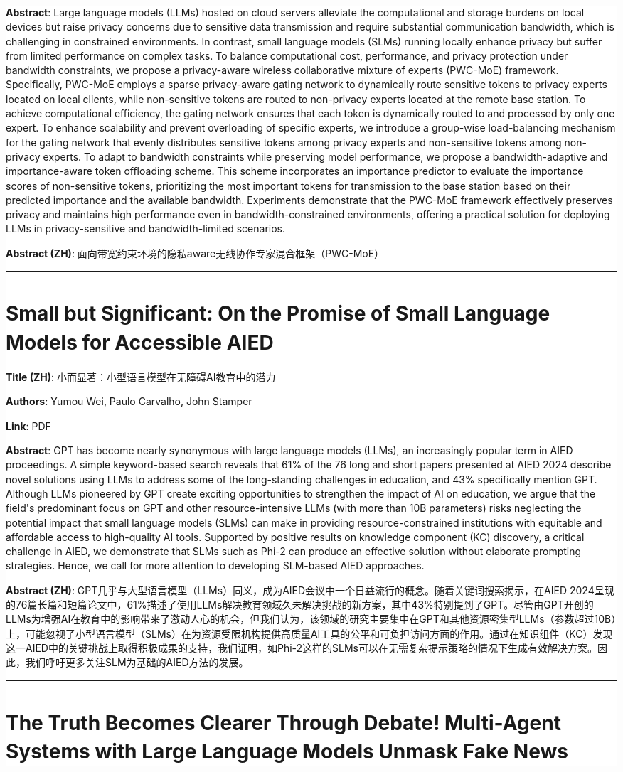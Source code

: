 **Abstract**: Large language models (LLMs) hosted on cloud servers alleviate the computational and storage burdens on local devices but raise privacy concerns due to sensitive data transmission and require substantial communication bandwidth, which is challenging in constrained environments. In contrast, small language models (SLMs) running locally enhance privacy but suffer from limited performance on complex tasks. To balance computational cost, performance, and privacy protection under bandwidth constraints, we propose a privacy-aware wireless collaborative mixture of experts (PWC-MoE) framework. Specifically, PWC-MoE employs a sparse privacy-aware gating network to dynamically route sensitive tokens to privacy experts located on local clients, while non-sensitive tokens are routed to non-privacy experts located at the remote base station. To achieve computational efficiency, the gating network ensures that each token is dynamically routed to and processed by only one expert. To enhance scalability and prevent overloading of specific experts, we introduce a group-wise load-balancing mechanism for the gating network that evenly distributes sensitive tokens among privacy experts and non-sensitive tokens among non-privacy experts. To adapt to bandwidth constraints while preserving model performance, we propose a bandwidth-adaptive and importance-aware token offloading scheme. This scheme incorporates an importance predictor to evaluate the importance scores of non-sensitive tokens, prioritizing the most important tokens for transmission to the base station based on their predicted importance and the available bandwidth. Experiments demonstrate that the PWC-MoE framework effectively preserves privacy and maintains high performance even in bandwidth-constrained environments, offering a practical solution for deploying LLMs in privacy-sensitive and bandwidth-limited scenarios. 

**Abstract (ZH)**: 面向带宽约束环境的隐私aware无线协作专家混合框架（PWC-MoE） 

---
# Small but Significant: On the Promise of Small Language Models for Accessible AIED 

**Title (ZH)**: 小而显著：小型语言模型在无障碍AI教育中的潜力 

**Authors**: Yumou Wei, Paulo Carvalho, John Stamper  

**Link**: [PDF](https://arxiv.org/pdf/2505.08588)  

**Abstract**: GPT has become nearly synonymous with large language models (LLMs), an increasingly popular term in AIED proceedings. A simple keyword-based search reveals that 61% of the 76 long and short papers presented at AIED 2024 describe novel solutions using LLMs to address some of the long-standing challenges in education, and 43% specifically mention GPT. Although LLMs pioneered by GPT create exciting opportunities to strengthen the impact of AI on education, we argue that the field's predominant focus on GPT and other resource-intensive LLMs (with more than 10B parameters) risks neglecting the potential impact that small language models (SLMs) can make in providing resource-constrained institutions with equitable and affordable access to high-quality AI tools. Supported by positive results on knowledge component (KC) discovery, a critical challenge in AIED, we demonstrate that SLMs such as Phi-2 can produce an effective solution without elaborate prompting strategies. Hence, we call for more attention to developing SLM-based AIED approaches. 

**Abstract (ZH)**: GPT几乎与大型语言模型（LLMs）同义，成为AIED会议中一个日益流行的概念。随着关键词搜索揭示，在AIED 2024呈现的76篇长篇和短篇论文中，61%描述了使用LLMs解决教育领域久未解决挑战的新方案，其中43%特别提到了GPT。尽管由GPT开创的LLMs为增强AI在教育中的影响带来了激动人心的机会，但我们认为，该领域的研究主要集中在GPT和其他资源密集型LLMs（参数超过10B）上，可能忽视了小型语言模型（SLMs）在为资源受限机构提供高质量AI工具的公平和可负担访问方面的作用。通过在知识组件（KC）发现这一AIED中的关键挑战上取得积极成果的支持，我们证明，如Phi-2这样的SLMs可以在无需复杂提示策略的情况下生成有效解决方案。因此，我们呼吁更多关注SLM为基础的AIED方法的发展。 

---
# The Truth Becomes Clearer Through Debate! Multi-Agent Systems with Large Language Models Unmask Fake News 
